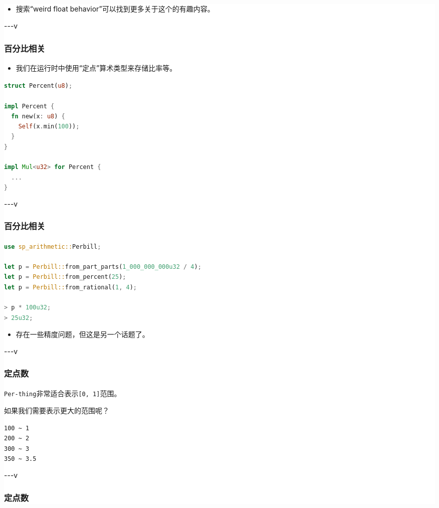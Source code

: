 - 搜索“weird float behavior”可以找到更多关于这个的有趣内容。

---v

### 百分比相关

- 我们在运行时中使用“定点”算术类型来存储比率等。

```rust
struct Percent(u8);

impl Percent {
  fn new(x: u8) {
    Self(x.min(100));
  }
}

impl Mul<u32> for Percent {
  ...
}
```

---v

### 百分比相关

```rust
use sp_arithmetic::Perbill;

let p = Perbill::from_part_parts(1_000_000_000u32 / 4);
let p = Perbill::from_percent(25);
let p = Perbill::from_rational(1, 4);

> p * 100u32;
> 25u32;
```

- 存在一些精度问题，但这是另一个话题了。

---v

### 定点数

`Per-thing`非常适合表示`[0, 1]`范围。

如果我们需要表示更大的范围呢？

```
100 ~ 1
200 ~ 2
300 ~ 3
350 ~ 3.5
```

---v

### 定点数

